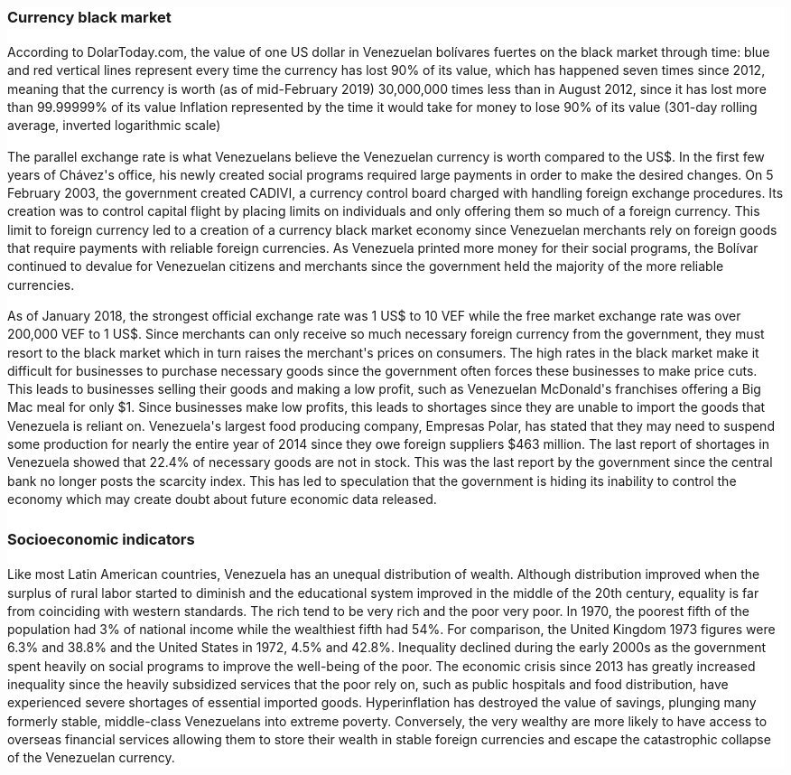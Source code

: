 ### Currency black market

According to DolarToday.com, the value of one US dollar in Venezuelan
bolívares fuertes on the black market through time: blue and red vertical
lines represent every time the currency has lost 90% of its value, which has
happened seven times since 2012, meaning that the currency is worth (as of
mid-February 2019) 30,000,000 times less than in August 2012, since it has
lost more than 99.99999% of its value Inflation represented by the time it
would take for money to lose 90% of its value (301-day rolling average,
inverted logarithmic scale)

The parallel exchange rate is what Venezuelans believe the Venezuelan currency
is worth compared to the US$. In the first few years of Chávez's office, his
newly created social programs required large payments in order to make the
desired changes. On 5 February 2003, the government created CADIVI, a currency
control board charged with handling foreign exchange procedures. Its creation
was to control capital flight by placing limits on individuals and only
offering them so much of a foreign currency. This limit to foreign currency
led to a creation of a currency black market economy since Venezuelan
merchants rely on foreign goods that require payments with reliable foreign
currencies. As Venezuela printed more money for their social programs, the
Bolívar continued to devalue for Venezuelan citizens and merchants since the
government held the majority of the more reliable currencies.

As of January 2018, the strongest official exchange rate was 1 US$ to 10 VEF
while the free market exchange rate was over 200,000 VEF to 1 US$. Since
merchants can only receive so much necessary foreign currency from the
government, they must resort to the black market which in turn raises the
merchant's prices on consumers. The high rates in the black market make it
difficult for businesses to purchase necessary goods since the government
often forces these businesses to make price cuts. This leads to businesses
selling their goods and making a low profit, such as Venezuelan McDonald's
franchises offering a Big Mac meal for only $1. Since businesses make low
profits, this leads to shortages since they are unable to import the goods
that Venezuela is reliant on. Venezuela's largest food producing company,
Empresas Polar, has stated that they may need to suspend some production for
nearly the entire year of 2014 since they owe foreign suppliers $463 million.
The last report of shortages in Venezuela showed that 22.4% of necessary goods
are not in stock. This was the last report by the government since the central
bank no longer posts the scarcity index. This has led to speculation that the
government is hiding its inability to control the economy which may create
doubt about future economic data released.

### Socioeconomic indicators

Like most Latin American countries, Venezuela has an unequal distribution of
wealth. Although distribution improved when the surplus of rural labor started
to diminish and the educational system improved in the middle of the 20th
century, equality is far from coinciding with western standards. The rich tend
to be very rich and the poor very poor. In 1970, the poorest fifth of the
population had 3% of national income while the wealthiest fifth had 54%. For
comparison, the United Kingdom 1973 figures were 6.3% and 38.8% and the United
States in 1972, 4.5% and 42.8%. Inequality declined during the early 2000s as
the government spent heavily on social programs to improve the well-being of
the poor. The economic crisis since 2013 has greatly increased inequality
since the heavily subsidized services that the poor rely on, such as public
hospitals and food distribution, have experienced severe shortages of
essential imported goods. Hyperinflation has destroyed the value of savings,
plunging many formerly stable, middle-class Venezuelans into extreme poverty.
Conversely, the very wealthy are more likely to have access to overseas
financial services allowing them to store their wealth in stable foreign
currencies and escape the catastrophic collapse of the Venezuelan currency.
